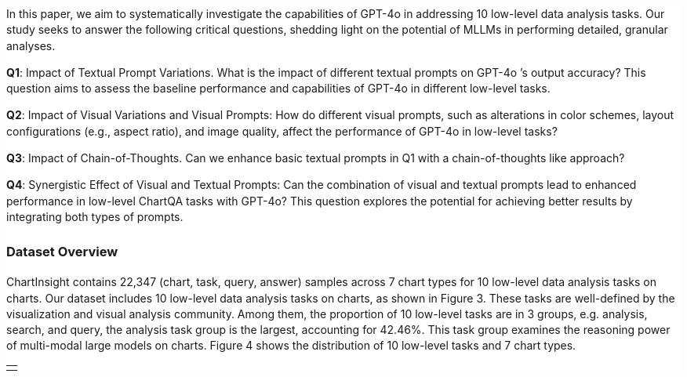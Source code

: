 </div>
In this paper, we aim to systematically investigate the capabilities of GPT-4o in addressing 10 low-level data analysis tasks. Our study seeks to answer the following critical questions, shedding light on the potential of MLLMs in performing detailed, granular analyses.


__Q1__: Impact of Textual Prompt Variations. What is the impact of
different textual prompts on GPT-4o ’s output accuracy? This
question aims to assess the baseline performance and capabilities
of GPT-4o in different low-level tasks.

__Q2__: Impact of Visual Variations and Visual Prompts: How do
different visual prompts, such as alterations in color schemes,
layout configurations (e.g., aspect ratio), and image quality, affect
the performance of GPT-4o in low-level tasks?

__Q3__: Impact of Chain-of-Thoughts. Can we enhance basic textual
prompts in Q1 with a chain-of-thoughts like approach?

__Q4__: Synergistic Effect of Visual and Textual Prompts: Can the
combination of visual and textual prompts lead to enhanced performance in low-level ChartQA tasks with GPT-4o? This question explores the potential for achieving better results by integrating both types of prompts.


### Dataset Overview

ChartInsight contains 22,347 (chart, task, query, answer) samples across 7 chart types for 10 low-level data analysis tasks on charts. Our dataset includes 10 low-level data analysis tasks on charts, as shown in Figure 3. These tasks are well-defined by the visualization and visual analysis community. Among them, the proportion of 10 low-level tasks are in 3 groups, e.g. analysis, search, and query, the analysis task group is the largest, accounting for 42.46%. This task group examines the reasoning power of multi-modal large models on charts. Figure 4 shows the distribution of 10 low-level tasks and 7 chart types. 

<div align="center">
    <table>
        <tr>
            <td style="text-align: center;">